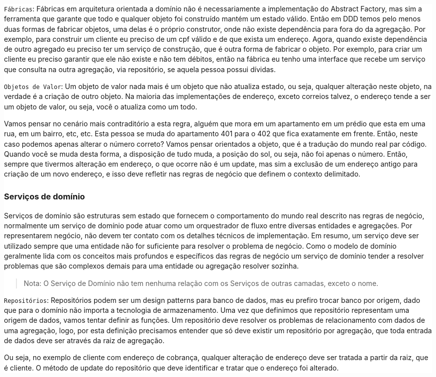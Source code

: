 `Fábricas`: Fábricas em arquitetura orientada a domínio não é necessariamente a implementação do Abstract Factory, mas sim a ferramenta que garante que todo e qualquer objeto foi construído mantém um estado válido.
Então em DDD temos pelo menos duas formas de fabricar objetos, uma delas é o próprio construtor, onde não existe dependência para fora do da agregação.
Por exemplo, para construir um cliente eu preciso de um cpf válido e de que exista um endereço.
Agora, quando existe dependência de outro agregado eu preciso ter um serviço de construção, que é outra forma de fabricar o objeto.
Por exemplo, para criar um cliente eu preciso garantir que ele não existe e não tem débitos, então na fábrica eu tenho uma interface que recebe um serviço que consulta na outra agregação, via repositório, se aquela pessoa possui dívidas.

`Objetos de Valor`: Um objeto de valor nada mais é um objeto que não atualiza estado, ou seja, qualquer alteração neste objeto, na verdade é a criação de outro objeto. Na maioria das implementações de endereço, exceto correios talvez, o endereço tende a ser um objeto de valor, ou seja, você o atualiza como um todo.

Vamos pensar no cenário mais contraditório a esta regra, alguém que mora em um apartamento em um prédio que esta em uma rua, em um bairro, etc, etc.
Esta pessoa se muda do apartamento 401 para o 402 que fica exatamente em frente. Então, neste caso podemos apenas alterar o número correto?
Vamos pensar orientados a objeto, que é a tradução do mundo real par código. Quando você se muda desta forma, a disposição de tudo muda, a posição do sol, ou seja, não foi apenas o número. Então, sempre que tivermos alteração em endereço, o que ocorre não é um update, mas sim a exclusão de um endereço antigo para criação de um novo endereço, e isso deve refletir nas regras de negócio que definem o contexto delimitado.

### Serviços de domínio 

Serviços de domínio são estruturas sem estado que fornecem o comportamento do mundo real descrito nas regras de negócio, normalmente um serviço de domínio pode atuar como um orquestrador de fluxo entre diversas entidades e agregações. Por representarem negócio, não devem ter contato com os detalhes técnicos de implementação.
Em resumo, um serviço deve ser utilizado sempre que uma entidade não for suficiente para resolver o problema de negócio.
Como o modelo de domínio geralmente lida com os conceitos mais profundos e específicos das regras de negócio um serviço de domínio tender a resolver problemas que são complexos demais para uma entidade ou agregação resolver sozinha.

> Nota: O Serviço de Domínio não tem nenhuma relação com os Serviços de outras camadas, exceto o nome.

`Repositórios`: Repositórios podem ser um design patterns para banco de dados, mas eu prefiro trocar banco por origem, dado que para o domínio não importa a tecnologia de armazenamento.
Uma vez que definimos que repositório representam uma origem de dados, vamos tentar definir as funções.
Um repositório deve resolver os problemas de relacionamento com dados de uma agregação, logo, por esta definição precisamos entender que só deve existir um repositório por agregação, que toda entrada de dados deve ser através da raiz de agregação.

Ou seja, no exemplo de cliente com endereço de cobrança, qualquer alteração de endereço deve ser tratada a partir da raiz, que é cliente. O método de update do repositório que deve identificar e tratar que o endereço foi alterado.

